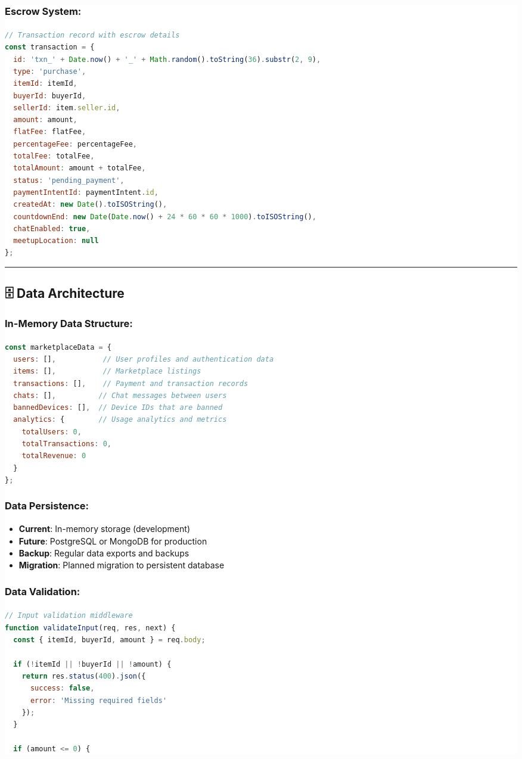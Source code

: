 ### **Escrow System:**
```javascript
// Transaction record with escrow details
const transaction = {
  id: 'txn_' + Date.now() + '_' + Math.random().toString(36).substr(2, 9),
  type: 'purchase',
  itemId: itemId,
  buyerId: buyerId,
  sellerId: item.seller.id,
  amount: amount,
  flatFee: flatFee,
  percentageFee: percentageFee,
  totalFee: totalFee,
  totalAmount: amount + totalFee,
  status: 'pending_payment',
  paymentIntentId: paymentIntent.id,
  createdAt: new Date().toISOString(),
  countdownEnd: new Date(Date.now() + 24 * 60 * 60 * 1000).toISOString(),
  chatEnabled: true,
  meetupLocation: null
};
```

---

## 🗄️ **Data Architecture**

### **In-Memory Data Structure:**
```javascript
const marketplaceData = {
  users: [],           // User profiles and authentication data
  items: [],           // Marketplace listings
  transactions: [],    // Payment and transaction records
  chats: [],          // Chat messages between users
  bannedDevices: [],  // Device IDs that are banned
  analytics: {        // Usage analytics and metrics
    totalUsers: 0,
    totalTransactions: 0,
    totalRevenue: 0
  }
};
```

### **Data Persistence:**
- **Current**: In-memory storage (development)
- **Future**: PostgreSQL or MongoDB for production
- **Backup**: Regular data exports and backups
- **Migration**: Planned migration to persistent database

### **Data Validation:**
```javascript
// Input validation middleware
function validateInput(req, res, next) {
  const { itemId, buyerId, amount } = req.body;
  
  if (!itemId || !buyerId || !amount) {
    return res.status(400).json({
      success: false,
      error: 'Missing required fields'
    });
  }
  
  if (amount <= 0) {
```